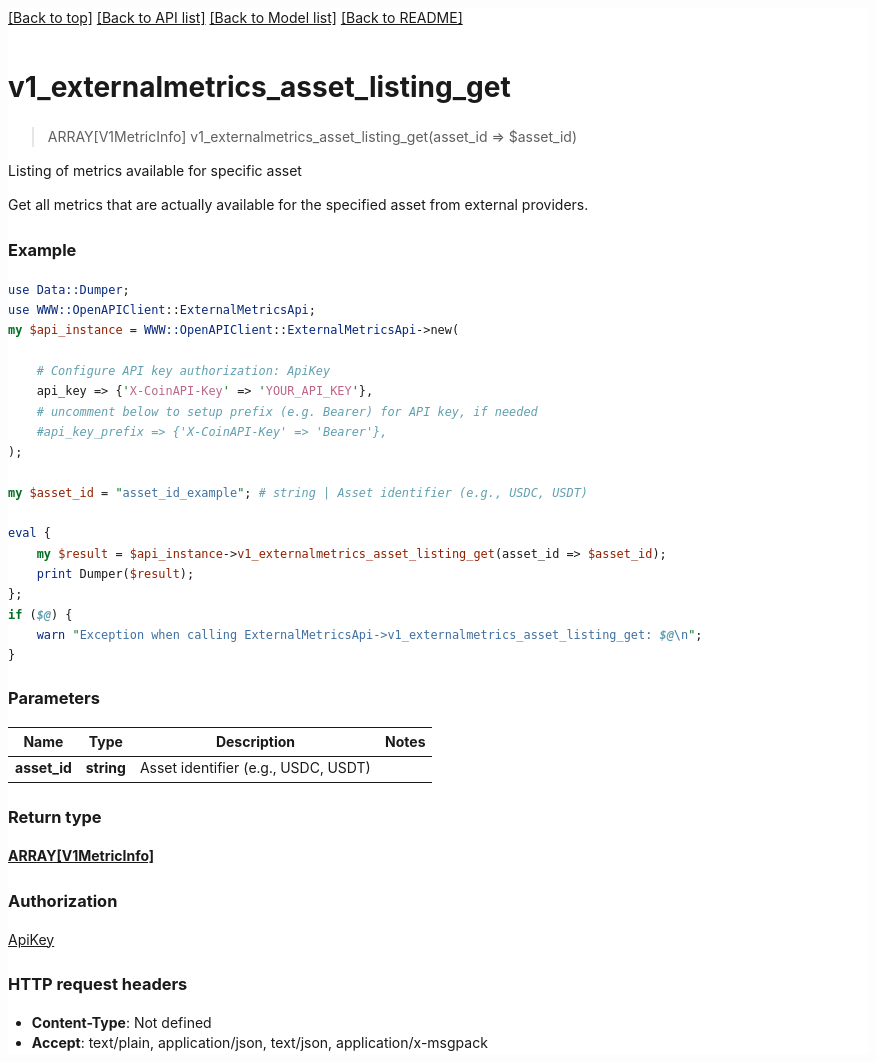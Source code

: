 [[Back to top]](#) [[Back to API list]](../README.md#documentation-for-api-endpoints) [[Back to Model list]](../README.md#documentation-for-models) [[Back to README]](../README.md)

# **v1_externalmetrics_asset_listing_get**
> ARRAY[V1MetricInfo] v1_externalmetrics_asset_listing_get(asset_id => $asset_id)

Listing of metrics available for specific asset

Get all metrics that are actually available for the specified asset from external providers.

### Example
```perl
use Data::Dumper;
use WWW::OpenAPIClient::ExternalMetricsApi;
my $api_instance = WWW::OpenAPIClient::ExternalMetricsApi->new(

    # Configure API key authorization: ApiKey
    api_key => {'X-CoinAPI-Key' => 'YOUR_API_KEY'},
    # uncomment below to setup prefix (e.g. Bearer) for API key, if needed
    #api_key_prefix => {'X-CoinAPI-Key' => 'Bearer'},
);

my $asset_id = "asset_id_example"; # string | Asset identifier (e.g., USDC, USDT)

eval {
    my $result = $api_instance->v1_externalmetrics_asset_listing_get(asset_id => $asset_id);
    print Dumper($result);
};
if ($@) {
    warn "Exception when calling ExternalMetricsApi->v1_externalmetrics_asset_listing_get: $@\n";
}
```

### Parameters

Name | Type | Description  | Notes
------------- | ------------- | ------------- | -------------
 **asset_id** | **string**| Asset identifier (e.g., USDC, USDT) | 

### Return type

[**ARRAY[V1MetricInfo]**](V1MetricInfo.md)

### Authorization

[ApiKey](../README.md#ApiKey)

### HTTP request headers

 - **Content-Type**: Not defined
 - **Accept**: text/plain, application/json, text/json, application/x-msgpack
